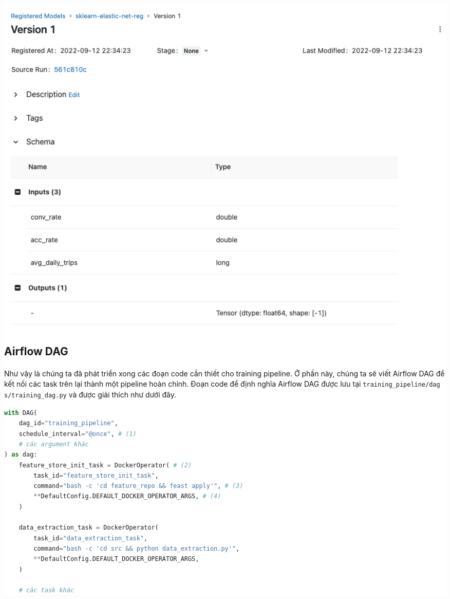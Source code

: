 <img src="../../../assets/images/mlops-crash-course/training-pipeline/xay-dung-training-pipeline/mlflow-model-version.png" loading="lazy" />

## Airflow DAG

Như vậy là chúng ta đã phát triển xong các đoạn code cần thiết cho training pipeline. Ở phần này, chúng ta sẽ viết Airflow DAG để kết nối các task trên lại thành một pipeline hoàn chỉnh. Đoạn code để định nghĩa Airflow DAG được lưu tại `training_pipeline/dags/training_dag.py` và được giải thích như dưới đây.

```python linenums="1" title="training_pipeline/dags/training_dag.py"
with DAG(
    dag_id="training_pipeline",
    schedule_interval="@once", # (1)
    # các argument khác
) as dag:
    feature_store_init_task = DockerOperator( # (2)
        task_id="feature_store_init_task",
        command="bash -c 'cd feature_repo && feast apply'", # (3)
        **DefaultConfig.DEFAULT_DOCKER_OPERATOR_ARGS, # (4)
    )

    data_extraction_task = DockerOperator(
        task_id="data_extraction_task",
        command="bash -c 'cd src && python data_extraction.py'",
        **DefaultConfig.DEFAULT_DOCKER_OPERATOR_ARGS,
    )

    # các task khác
```
